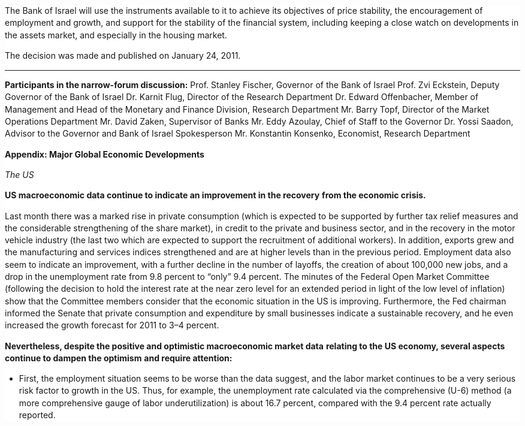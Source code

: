 The Bank of Israel will use the instruments available to it to achieve its objectives of
price stability, the encouragement of employment and growth, and support for the
stability of the financial system, including keeping a close watch on developments in
the assets market, and especially in the housing market.

The decision was made and published on January 24, 2011.


-----

**Participants in the narrow-forum discussion:**
Prof. Stanley Fischer, Governor of the Bank of Israel
Prof. Zvi Eckstein, Deputy Governor of the Bank of Israel
Dr. Karnit Flug, Director of the Research Department
Dr. Edward Offenbacher, Member of Management and Head of the Monetary and
Finance Division, Research Department
Mr. Barry Topf, Director of the Market Operations Department
Mr. David Zaken, Supervisor of Banks
Mr. Eddy Azoulay, Chief of Staff to the Governor
Dr. Yossi Saadon, Advisor to the Governor and Bank of Israel Spokesperson
Mr. Konstantin Konsenko, Economist, Research Department

**Appendix: Major Global Economic Developments**

_The US_

**US macroeconomic data continue to indicate an improvement in the recovery**
**from the economic crisis.**

Last month there was a marked rise in private consumption (which is expected to be
supported by further tax relief measures and the considerable strengthening of the
share market), in credit to the private and business sector, and in the recovery in the
motor vehicle industry (the last two which are expected to support the recruitment of
additional workers). In addition, exports grew and the manufacturing and services
indices strengthened and are at higher levels than in the previous period. Employment
data also seem to indicate an improvement, with a further decline in the number of
layoffs, the creation of about 100,000 new jobs, and a drop in the unemployment rate
from 9.8 percent to “only” 9.4 percent. The minutes of the Federal Open Market
Committee (following the decision to hold the interest rate at the near zero level for an
extended period in light of the low level of inflation) show that the Committee
members consider that the economic situation in the US is improving. Furthermore,
the Fed chairman informed the Senate that private consumption and expenditure by
small businesses indicate a sustainable recovery, and he even increased the growth
forecast for 2011 to 3–4 percent.

**Nevertheless, despite the positive and optimistic macroeconomic market data**
**relating to the US economy, several aspects continue to dampen the optimism**
**and require attention:**

- First, the employment situation seems to be worse than the data suggest, and the
labor market continues to be a very serious risk factor to growth in the US. Thus,
for example, the unemployment rate calculated via the comprehensive (U-6)
method (a more comprehensive gauge of labor underutilization) is about 16.7
percent, compared with the 9.4 percent rate actually reported.

